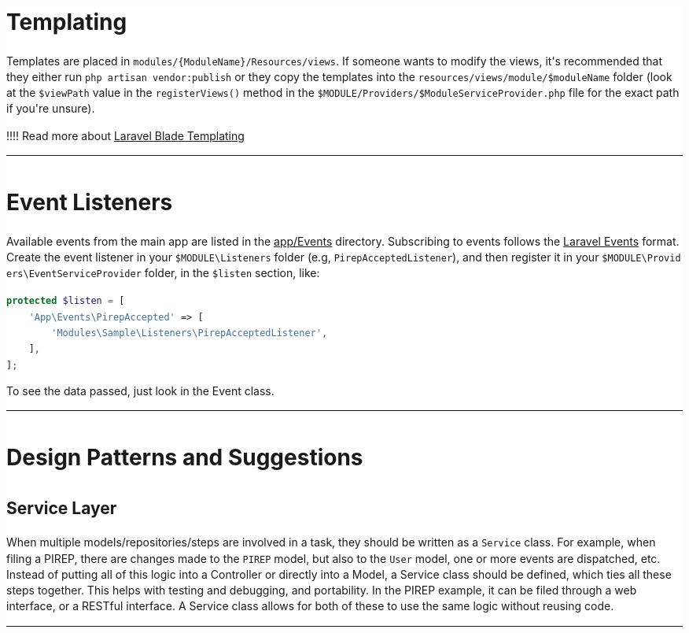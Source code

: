 
# Templating

Templates are placed in `modules/{ModuleName}/Resources/views`. If someone wants
to modify the views, it's recommended that they either run
`php artisan vendor:publish` or they copy the templates into the
`resources/views/module/$moduleName` folder (look at the `$viewPath` value in
the `registerViews()` method in the
`$MODULE/Providers/$ModuleServiceProvider.php` file for the exact path if you're
unsure).

!!!! Read more about
[Laravel Blade Templating](https://laravel.com/docs/5.5/blade)

---

# Event Listeners

Available events from the main app are listed in the
[app/Events](/nabeelio/phpvms/tree/master/app/Events) directory. Subscribing to
events follows the
[Laravel Events](https://laravel.com/docs/5.5/events#event-subscribers) format.
Create the event listener in your `$MODULE\Listeners` folder (e.g,
`PirepAcceptedListener`), and then register it in your
`$MODULE\Providers\EventServiceProvider` folder, in the `$listen` section, like:

```php
protected $listen = [
    'App\Events\PirepAccepted' => [
        'Modules\Sample\Listeners\PirepAcceptedListener',
    ],
];
```

To see the data passed, just look in the Event class.

---

# Design Patterns and Suggestions

## Service Layer

When multiple models/repositories/steps are involved in a task, they should be
written as a `Service` class. For example, when filing a PIREP, there are
changes made to the `PIREP` model, but also to the `User` model, one or more
events are dispatched, etc. Instead of putting all of this logic into a
Controller or directly into a Model, a Service class should be defined, which
ties all these steps together. This helps with testing and debugging, and
portability. In the PIREP example, it can be filed through a web interface, or a
RESTful interface. A Service class allows for both of these to use the same
logic without reusing code.

---